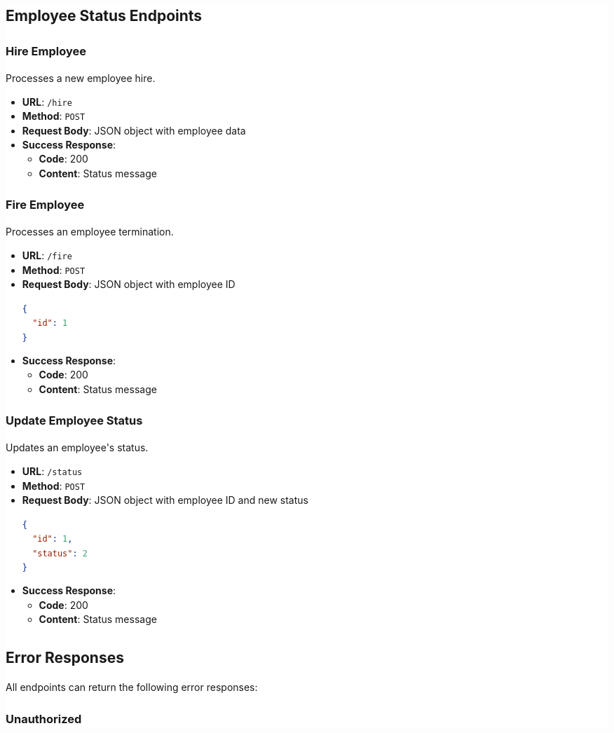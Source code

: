 
## Employee Status Endpoints

### Hire Employee

Processes a new employee hire.

- **URL**: `/hire`
- **Method**: `POST`
- **Request Body**: JSON object with employee data
- **Success Response**:
  - **Code**: 200
  - **Content**: Status message

### Fire Employee

Processes an employee termination.

- **URL**: `/fire`
- **Method**: `POST`
- **Request Body**: JSON object with employee ID
  ```json
  {
    "id": 1
  }
  ```
- **Success Response**:
  - **Code**: 200
  - **Content**: Status message

### Update Employee Status

Updates an employee's status.

- **URL**: `/status`
- **Method**: `POST`
- **Request Body**: JSON object with employee ID and new status
  ```json
  {
    "id": 1,
    "status": 2
  }
  ```
- **Success Response**:
  - **Code**: 200
  - **Content**: Status message

## Error Responses

All endpoints can return the following error responses:

### Unauthorized

